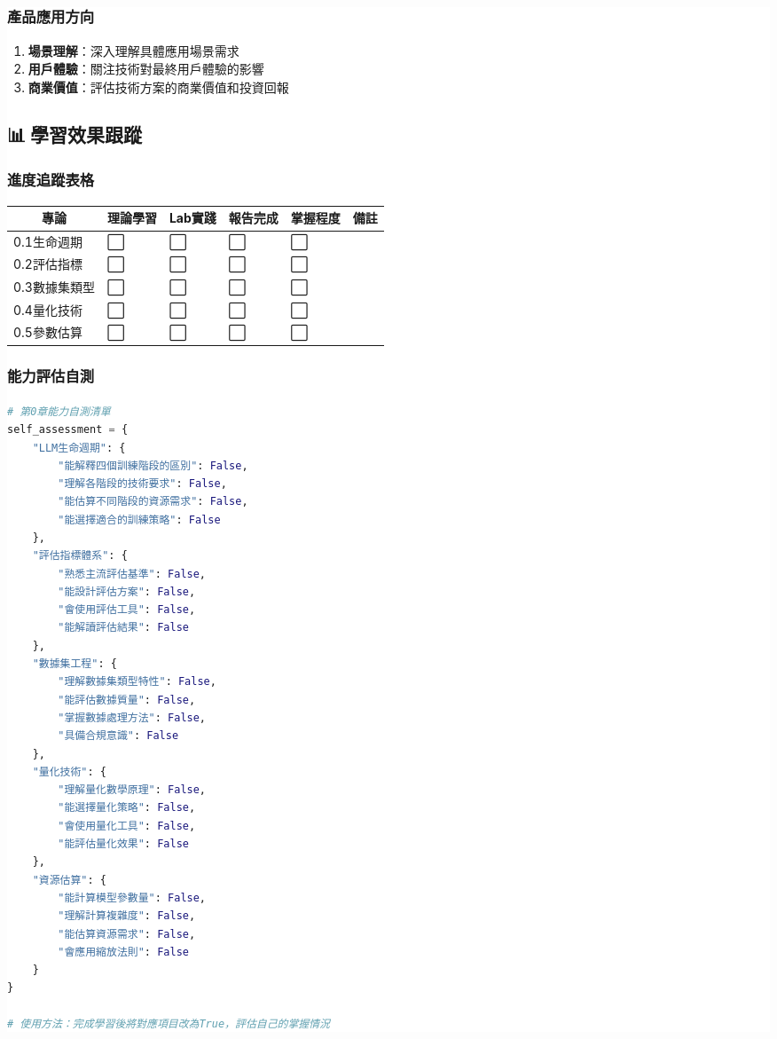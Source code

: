 ### 產品應用方向
1. **場景理解**：深入理解具體應用場景需求
2. **用戶體驗**：關注技術對最終用戶體驗的影響
3. **商業價值**：評估技術方案的商業價值和投資回報

## 📊 學習效果跟蹤

### 進度追蹤表格
| 專論 | 理論學習 | Lab實踐 | 報告完成 | 掌握程度 | 備註 |
|------|----------|---------|----------|----------|------|
| 0.1生命週期 | ⬜ | ⬜ | ⬜ | ⬜ | |
| 0.2評估指標 | ⬜ | ⬜ | ⬜ | ⬜ | |
| 0.3數據集類型 | ⬜ | ⬜ | ⬜ | ⬜ | |
| 0.4量化技術 | ⬜ | ⬜ | ⬜ | ⬜ | |
| 0.5參數估算 | ⬜ | ⬜ | ⬜ | ⬜ | |

### 能力評估自測
```python
# 第0章能力自測清單
self_assessment = {
    "LLM生命週期": {
        "能解釋四個訓練階段的區別": False,
        "理解各階段的技術要求": False,
        "能估算不同階段的資源需求": False,
        "能選擇適合的訓練策略": False
    },
    "評估指標體系": {
        "熟悉主流評估基準": False,
        "能設計評估方案": False,
        "會使用評估工具": False,
        "能解讀評估結果": False
    },
    "數據集工程": {
        "理解數據集類型特性": False,
        "能評估數據質量": False,
        "掌握數據處理方法": False,
        "具備合規意識": False
    },
    "量化技術": {
        "理解量化數學原理": False,
        "能選擇量化策略": False,
        "會使用量化工具": False,
        "能評估量化效果": False
    },
    "資源估算": {
        "能計算模型參數量": False,
        "理解計算複雜度": False,
        "能估算資源需求": False,
        "會應用縮放法則": False
    }
}

# 使用方法：完成學習後將對應項目改為True，評估自己的掌握情況
```
